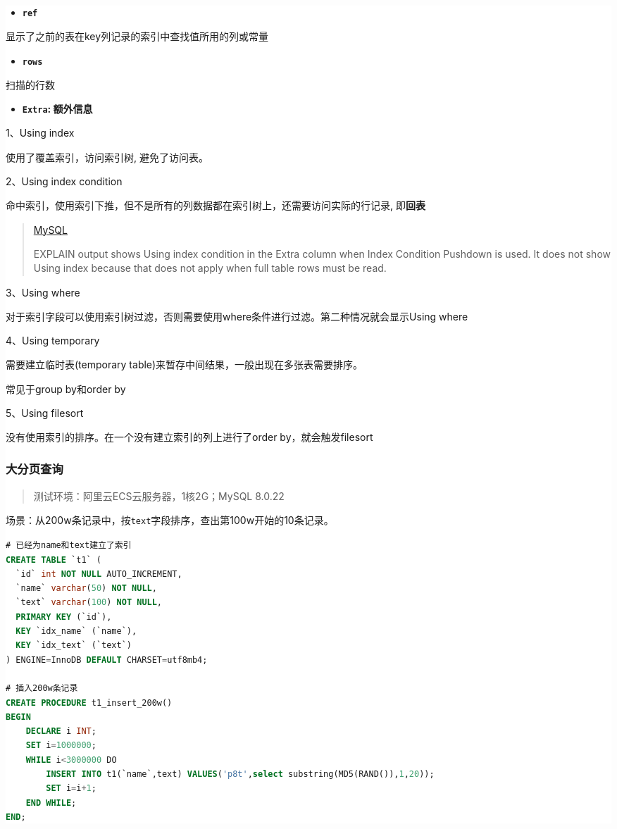- **`ref`** 

显示了之前的表在key列记录的索引中查找值所用的列或常量

- **`rows`** 

扫描的行数

- **`Extra`: 额外信息**

1、Using index

使用了覆盖索引，访问索引树, 避免了访问表。

2、Using index condition

命中索引，使用索引下推，但不是所有的列数据都在索引树上，还需要访问实际的行记录, 即**回表**

> [MySQL](https://dev.mysql.com/doc/refman/8.0/en/index-condition-pushdown-optimization.html)
>
> EXPLAIN output shows Using index condition in the Extra column when Index Condition Pushdown is used. It does not show Using index because that does not apply when full table rows must be read. 

3、Using where

对于索引字段可以使用索引树过滤，否则需要使用where条件进行过滤。第二种情况就会显示Using where

4、Using temporary

需要建立临时表(temporary table)来暂存中间结果，一般出现在多张表需要排序。 

常见于group by和order by

5、Using filesort

没有使用索引的排序。在一个没有建立索引的列上进行了order by，就会触发filesort

### 大分页查询

> 测试环境：阿里云ECS云服务器，1核2G；MySQL 8.0.22

场景：从200w条记录中，按`text`字段排序，查出第100w开始的10条记录。

```sql
# 已经为name和text建立了索引
CREATE TABLE `t1` (
  `id` int NOT NULL AUTO_INCREMENT,
  `name` varchar(50) NOT NULL,
  `text` varchar(100) NOT NULL,
  PRIMARY KEY (`id`),
  KEY `idx_name` (`name`),
  KEY `idx_text` (`text`)
) ENGINE=InnoDB DEFAULT CHARSET=utf8mb4;

# 插入200w条记录
CREATE PROCEDURE t1_insert_200w()
BEGIN
    DECLARE i INT;
    SET i=1000000;
    WHILE i<3000000 DO
        INSERT INTO t1(`name`,text) VALUES('p8t',select substring(MD5(RAND()),1,20));
        SET i=i+1;
    END WHILE;
END;
```
